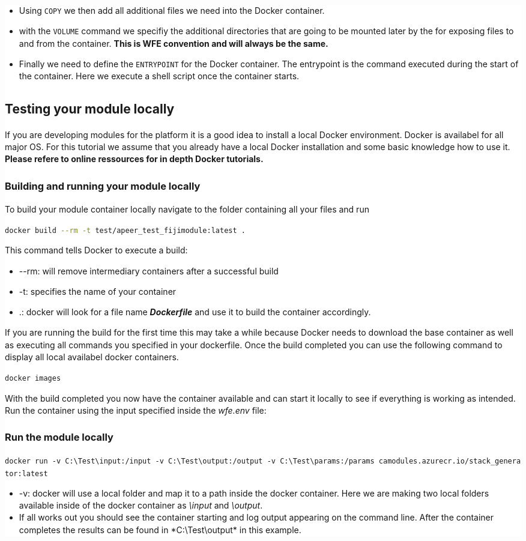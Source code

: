 
* Using `COPY` we then add all additional files we need into the Docker container.

* with the `VOLUME` command we specifiy the additional directories that are going to be mounted later by the for exposing files to and from the container. **This is WFE convention and will always be the same.**

* Finally we need to define the `ENTRYPOINT` for the Docker container. The entrypoint is the command executed during the start of the container. Here we execute a shell script once the container starts.


## Testing your module locally

If you are developing modules for the platform it is a good idea to install a local Docker environment. Docker is availabel for all major OS. 
For this tutorial we assume that you already have a local Docker installation and some basic knowledge how to use it. 
**Please refere to online ressources for in depth Docker tutorials.**

### Building and running your module locally

To build your module container locally navigate to the folder containing all your files and run

```bash
docker build --rm -t test/apeer_test_fijimodule:latest .
```
This command tells Docker to execute a build:

* --rm: will remove intermediary containers after a successful build

* -t: specifies the name of your container

* .: docker will look for a file name ***Dockerfile*** and use it to build the container accordingly.

If you are running the build for the first time this may take a while because Docker needs to download the base container as well as executing all commands you specified in your dockerfile.
Once the build completed you can use the following command to display all local availabel docker containers.

```
docker images
```

With the build completed you now have the container available and can start it locally to see if everything is working as intended. Run the container using the input specified inside the *wfe.env* file:


### Run the module locally

```shell
docker run -v C:\Test\input:/input -v C:\Test\output:/output -v C:\Test\params:/params camodules.azurecr.io/stack_generator:latest
```

* -v: docker will use a local folder and map it to a path inside the docker container. Here we are making two local folders available inside of the docker container as *\input* and *\output*.
* If all works out you should see the container starting and log output appearing on the command line. After the container completes the results can be found in *C:\Test\output\* in this example.
